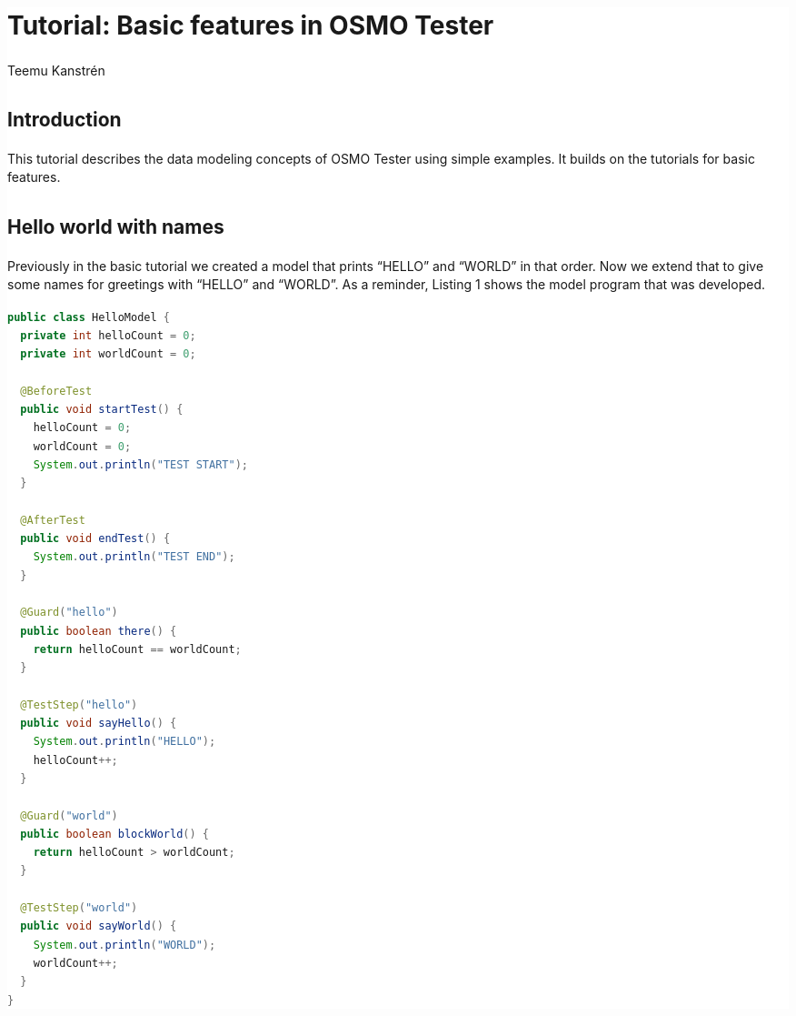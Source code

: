 Tutorial: Basic features in OSMO Tester
=======================================

Teemu Kanstrén

Introduction
------------

This tutorial describes the data modeling concepts of OSMO Tester using simple examples.
It builds on the tutorials for basic features.

Hello world with names
----------------------

Previously in the basic tutorial we created a model that prints “HELLO” and “WORLD” in that order.
Now we extend that to give some names for greetings with “HELLO” and “WORLD”.
As a reminder, Listing 1 shows the model program that was developed.

```java
public class HelloModel {
  private int helloCount = 0;
  private int worldCount = 0;

  @BeforeTest
  public void startTest() {
    helloCount = 0;
    worldCount = 0;
    System.out.println("TEST START");
  }

  @AfterTest
  public void endTest() {
    System.out.println("TEST END");
  }

  @Guard("hello")
  public boolean there() {
    return helloCount == worldCount;
  }

  @TestStep("hello")
  public void sayHello() {
    System.out.println("HELLO");
    helloCount++;
  }

  @Guard("world")
  public boolean blockWorld() {
    return helloCount > worldCount;
  }

  @TestStep("world")
  public void sayWorld() {
    System.out.println("WORLD");
    worldCount++;
  }
}
```
